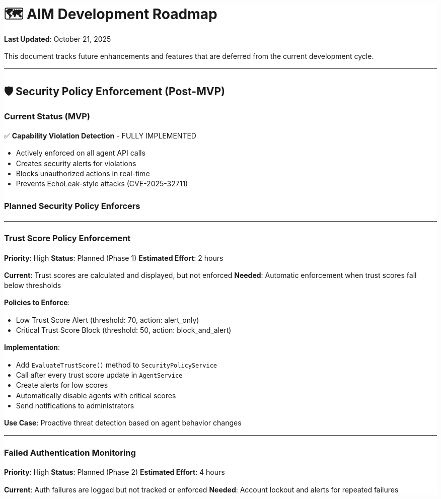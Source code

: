 # 🗺️ AIM Development Roadmap

**Last Updated**: October 21, 2025

This document tracks future enhancements and features that are deferred from the current development cycle.

---

## 🛡️ Security Policy Enforcement (Post-MVP)

### Current Status (MVP)
✅ **Capability Violation Detection** - FULLY IMPLEMENTED
- Actively enforced on all agent API calls
- Creates security alerts for violations
- Blocks unauthorized actions in real-time
- Prevents EchoLeak-style attacks (CVE-2025-32711)

### Planned Security Policy Enforcers

---

### Trust Score Policy Enforcement
**Priority**: High
**Status**: Planned (Phase 1)
**Estimated Effort**: 2 hours

**Current**: Trust scores are calculated and displayed, but not enforced
**Needed**: Automatic enforcement when trust scores fall below thresholds

**Policies to Enforce**:
- Low Trust Score Alert (threshold: 70, action: alert_only)
- Critical Trust Score Block (threshold: 50, action: block_and_alert)

**Implementation**:
- Add `EvaluateTrustScore()` method to `SecurityPolicyService`
- Call after every trust score update in `AgentService`
- Create alerts for low scores
- Automatically disable agents with critical scores
- Send notifications to administrators

**Use Case**: Proactive threat detection based on agent behavior changes

---

### Failed Authentication Monitoring
**Priority**: High
**Status**: Planned (Phase 2)
**Estimated Effort**: 4 hours

**Current**: Auth failures are logged but not tracked or enforced
**Needed**: Account lockout and alerts for repeated failures

